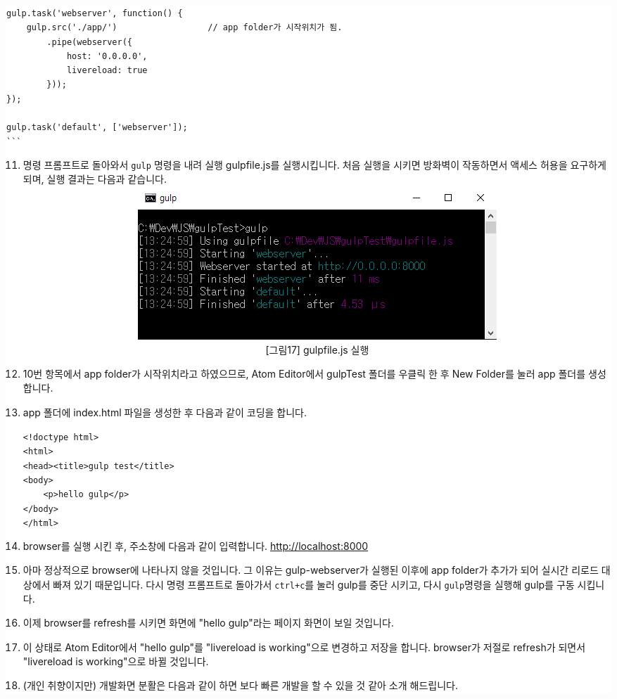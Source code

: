 	gulp.task('webserver', function() {
  		gulp.src('./app/')					// app folder가 시작위치가 됨.
    		.pipe(webserver({
      			host: '0.0.0.0',
      			livereload: true
    		}));
	});

	gulp.task('default', ['webserver']);
	``` 

11. 명령 프롬프트로 돌아와서 `gulp` 명령을 내려 실행 gulpfile.js를 실행시킵니다. 처음 실행을 시키면 방화벽이 작동하면서 액세스 허용을 요구하게 되며, 실행 결과는 다음과 같습니다.<div style="text-align:center;">
	<img src="gulp_7.png"></img>
	<p style="margin: 0">[그림17] gulpfile.js 실행</p>
</div>

12. 10번 항목에서 app folder가 시작위치라고 하였으므로, Atom Editor에서 gulpTest 폴더를 우클릭 한 후 New Folder를 눌러 app 폴더를 생성합니다.
13. app 폴더에 index.html 파일을 생성한 후 다음과 같이 코딩을 합니다.

	```
	<!doctype html>
	<html>
	<head><title>gulp test</title>
	<body>
		<p>hello gulp</p>
	</body>
	</html>
	```

14. browser를 실행 시킨 후, 주소창에 다음과 같이 입력합니다. [http://localhost:8000](http://localhost:8000)

15. 아마 정상적으로 browser에 나타나지 않을 것입니다. 그 이유는 gulp-webserver가 실행된 이후에 app folder가 추가가 되어 실시간 리로드 대상에서 빠져 있기 때문입니다. 다시 명령 프롬프트로 돌아가서 `ctrl+c`를 눌러 gulp를 중단 시키고, 다시 `gulp`명령을 실행해 gulp를 구동 시킵니다.

16. 이제 browser를 refresh를 시키면 화면에 "hello gulp"라는 페이지 화면이 보일 것입니다.

17. 이 상태로 Atom Editor에서 "hello gulp"를 "livereload is working"으로 변경하고 저장을 합니다. browser가 저절로 refresh가 되면서 "livereload is working"으로 바뀔 것입니다.

18. (개인 취향이지만) 개발화면 분활은 다음과 같이 하면 보다 빠른 개발을 할 수 있을 것 같아 소개 해드립니다.<div style="text-align:center;">